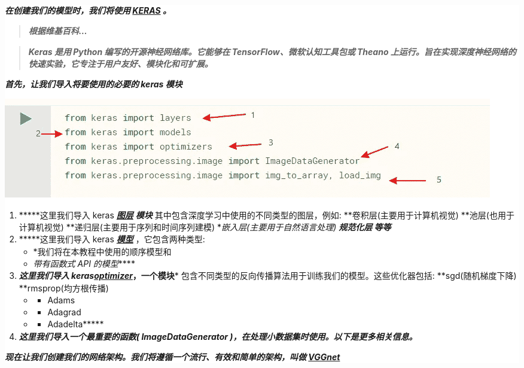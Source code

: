 *****在创建我们的模型时，我们将使用 [**KERAS**](https://keras.io/) 。*****

> *****根据维基百科…*****

> *****Keras 是用 Python 编写的开源神经网络库。它能够在 TensorFlow、微软认知工具包或 Theano 上运行。旨在实现深度神经网络的快速实验，它专注于用户友好、模块化和可扩展。*****

*****首先，让我们导入将要使用的必要的 keras 模块*****

*****![](img/34590f4dc92bb06eac1d8c05930f930b.png)*****

1.  *****这里我们导入 keras [***图层***](https://keras.io/layers/about-keras-layers/) ***模块*** 其中包含深度学习中使用的不同类型的图层，例如:
    **卷积层(主要用于计算机视觉)
    **池层(也用于计算机视觉)
    **递归层(主要用于序列和时间序列建模)
    **嵌入层(主要用于自然语言处理)
    **规范化层
    **等等*****
2.  *****这里我们导入 keras [***模型***](https://keras.io/models/about-keras-models/) ，它包含两种类型:
    * *我们将在本教程中使用的顺序模型和
    * *带有函数式 API 的模型*****
3.  *****这里我们导入 keras[***optimizer***](https://keras.io/optimizers/)***，一个模块*** 包含不同类型的反向传播算法用于训练我们的模型。这些优化器包括:
    **sgd(随机梯度下降)
    **rmsprop(均方根传播)
    * * Adams
    * * Adagrad
    * * Adadelta*****
4.  *****这里我们导入一个最重要的函数( **ImageDataGenerator** )，在处理小数据集时使用。以下是更多相关信息。*****

*****现在让我们创建我们的网络架构。我们将遵循一个流行、有效和简单的架构，叫做 [**VGGnet**](https://arxiv.org/pdf/1409.1556)*****
